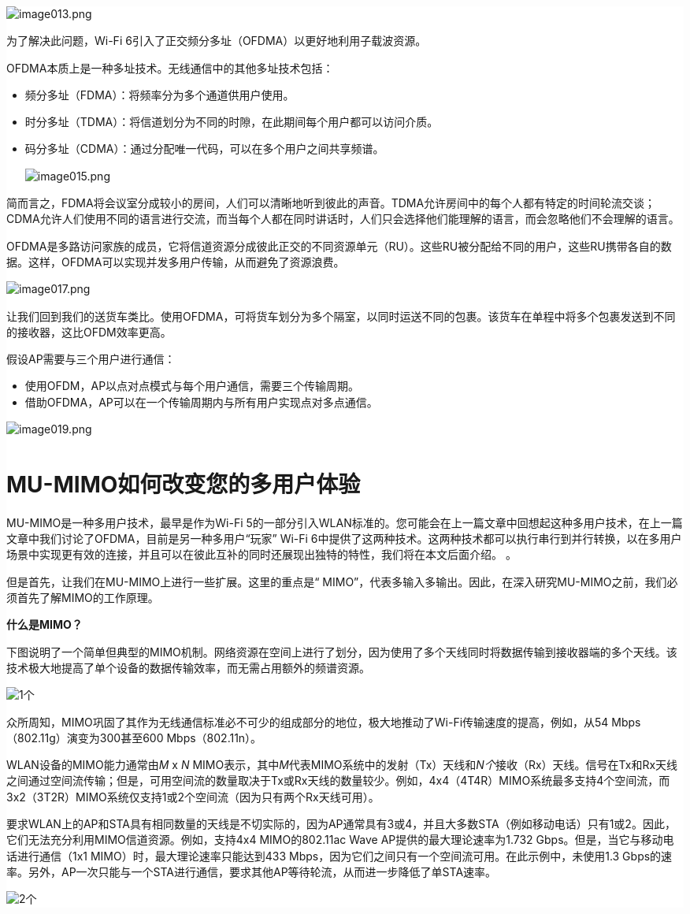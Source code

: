 ![image013.png](https://forum.huawei.com/enterprise/en/data/attachment/forum/202008/12/155317mwlt2f6f00sfpobf.png?image013.png)



为了解决此问题，Wi-Fi 6引入了正交频分多址（OFDMA）以更好地利用子载波资源。

OFDMA本质上是一种多址技术。无线通信中的其他多址技术包括：

- 频分多址（FDMA）：将频率分为多个通道供用户使用。

- 时分多址（TDMA）：将信道划分为不同的时隙，在此期间每个用户都可以访问介质。

- 码分多址（CDMA）：通过分配唯一代码，可以在多个用户之间共享频谱。

     

     ![image015.png](https://forum.huawei.com/enterprise/en/data/attachment/forum/202008/12/155505iwfdwwkxn9l91w23.png?image015.png)

简而言之，FDMA将会议室分成较小的房间，人们可以清晰地听到彼此的声音。TDMA允许房间中的每个人都有特定的时间轮流交谈；CDMA允许人们使用不同的语言进行交流，而当每个人都在同时讲话时，人们只会选择他们能理解的语言，而会忽略他们不会理解的语言。

OFDMA是多路访问家族的成员，它将信道资源分成彼此正交的不同资源单元（RU）。这些RU被分配给不同的用户，这些RU携带各自的数据。这样，OFDMA可以实现并发多用户传输，从而避免了资源浪费。

![image017.png](https://forum.huawei.com/enterprise/en/data/attachment/forum/202008/12/155547j3leg1gq20557uy3.png?image017.png)

让我们回到我们的送货车类比。使用OFDMA，可将货车划分为多个隔室，以同时运送不同的包裹。该货车在单程中将多个包裹发送到不同的接收器，这比OFDM效率更高。

假设AP需要与三个用户进行通信：
- 使用OFDM，AP以点对点模式与每个用户通信，需要三个传输周期。
- 借助OFDMA，AP可以在一个传输周期内与所有用户实现点对多点通信。

![image019.png](https://forum.huawei.com/enterprise/en/data/attachment/forum/202008/12/155730xzyc6lu0lm0wc164.png?image019.png)



# MU-MIMO如何改变您的多用户体验

MU-MIMO是一种多用户技术，最早是作为Wi-Fi 5的一部分引入WLAN标准的。您可能会在上一篇文章中回想起这种多用户技术，在上一篇文章中我们讨论了OFDMA，目前是另一种多用户“玩家” Wi-Fi 6中提供了这两种技术。这两种技术都可以执行串行到并行转换，以在多用户场景中实现更有效的连接，并且可以在彼此互补的同时还展现出独特的特性，我们将在本文后面介绍。 。

但是首先，让我们在MU-MIMO上进行一些扩展。这里的重点是“ MIMO”，代表多输入多输出。因此，在深入研究MU-MIMO之前，我们必须首先了解MIMO的工作原理。

**什么是MIMO？**

下图说明了一个简单但典型的MIMO机制。网络资源在空间上进行了划分，因为使用了多个天线同时将数据传输到接收器端的多个天线。该技术极大地提高了单个设备的数据传输效率，而无需占用额外的频谱资源。

![1个](https://forum.huawei.com/enterprise/en/data/attachment/forum/202008/22/151703hacsihuspzt4n2ac.png?image008.png)

众所周知，MIMO巩固了其作为无线通信标准必不可少的组成部分的地位，极大地推动了Wi-Fi传输速度的提高，例如，从54 Mbps（802.11g）演变为300甚至600 Mbps（802.11n）。

WLAN设备的MIMO能力通常由*M* x *N* MIMO表示，其中*M*代表MIMO系统中的发射（Tx）天线和*N个*接收（Rx）天线。信号在Tx和Rx天线之间通过空间流传输；但是，可用空间流的数量取决于Tx或Rx天线的数量较少。例如，4x4（4T4R）MIMO系统最多支持4个空间流，而3x2（3T2R）MIMO系统仅支持1或2个空间流（因为只有两个Rx天线可用）。

要求WLAN上的AP和STA具有相同数量的天线是不切实际的，因为AP通常具有3或4，并且大多数STA（例如移动电话）只有1或2。因此，它们无法充分利用MIMO信道资源。例如，支持4x4 MIMO的802.11ac Wave AP提供的最大理论速率为1.732 Gbps。但是，当它与移动电话进行通信（1x1 MIMO）时，最大理论速率只能达到433 Mbps，因为它们之间只有一个空间流可用。在此示例中，未使用1.3 Gbps的速率。另外，AP一次只能与一个STA进行通信，要求其他AP等待轮流，从而进一步降低了单STA速率。

![2个](https://forum.huawei.com/enterprise/en/data/attachment/forum/202008/22/151750jr9ti4wtrztcwvrt.png?2.png)
